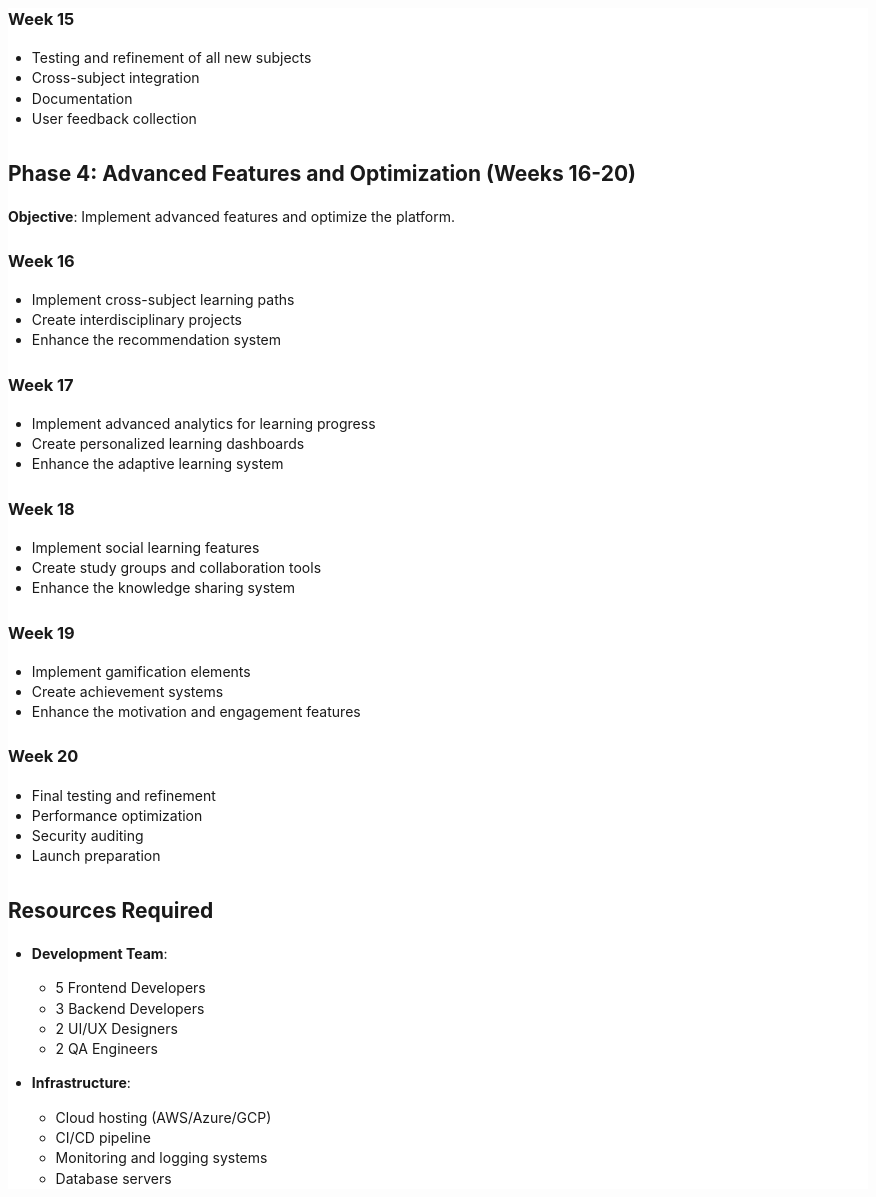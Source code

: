 ### Week 15
- Testing and refinement of all new subjects
- Cross-subject integration
- Documentation
- User feedback collection

## Phase 4: Advanced Features and Optimization (Weeks 16-20)

**Objective**: Implement advanced features and optimize the platform.

### Week 16
- Implement cross-subject learning paths
- Create interdisciplinary projects
- Enhance the recommendation system

### Week 17
- Implement advanced analytics for learning progress
- Create personalized learning dashboards
- Enhance the adaptive learning system

### Week 18
- Implement social learning features
- Create study groups and collaboration tools
- Enhance the knowledge sharing system

### Week 19
- Implement gamification elements
- Create achievement systems
- Enhance the motivation and engagement features

### Week 20
- Final testing and refinement
- Performance optimization
- Security auditing
- Launch preparation

## Resources Required

- **Development Team**: 
  - 5 Frontend Developers
  - 3 Backend Developers
  - 2 UI/UX Designers
  - 2 QA Engineers

- **Infrastructure**:
  - Cloud hosting (AWS/Azure/GCP)
  - CI/CD pipeline
  - Monitoring and logging systems
  - Database servers

